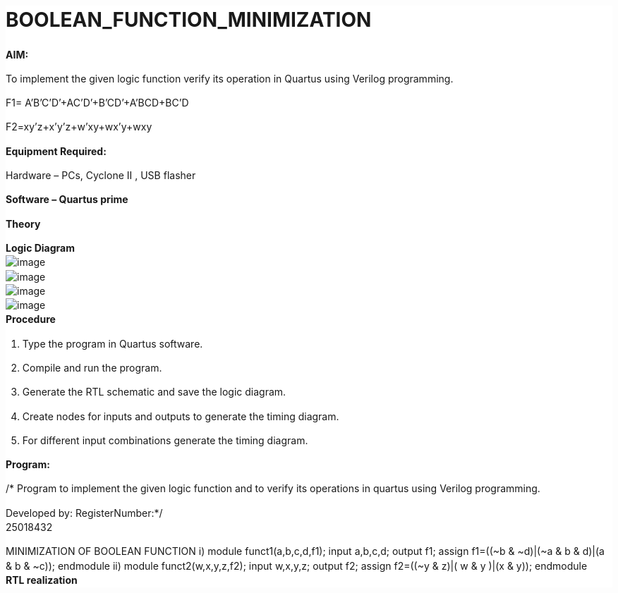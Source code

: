 # BOOLEAN_FUNCTION_MINIMIZATION

**AIM:**

To implement the given logic function verify its operation in Quartus using Verilog programming.

F1= A’B’C’D’+AC’D’+B’CD’+A’BCD+BC’D 

F2=xy’z+x’y’z+w’xy+wx’y+wxy

**Equipment Required:**

Hardware – PCs, Cyclone II , USB flasher

**Software – Quartus prime**

**Theory**

**Logic Diagram**<br>
<img width="720" height="968" alt="image" src="https://github.com/user-attachments/assets/8efc781c-5350-4345-867b-3f5f04b81047" /><br>
<img width="684" height="710" alt="image" src="https://github.com/user-attachments/assets/09aa0baa-0034-47dd-bf12-96206b7b1827" /><br>
<img width="667" height="658" alt="image" src="https://github.com/user-attachments/assets/a0ceda8a-34e0-439a-b2f1-e7ca47adf1a5" /><br>
<img width="669" height="318" alt="image" src="https://github.com/user-attachments/assets/a5e402ad-3377-4ed2-8a0a-3fb7feb9a402" /><br>
**Procedure**

1.	Type the program in Quartus software.

2.	Compile and run the program.

3.	Generate the RTL schematic and save the logic diagram.

4.	Create nodes for inputs and outputs to generate the timing diagram.

5.	For different input combinations generate the timing diagram.


**Program:**

/* Program to implement the given logic function and to verify its operations in quartus using Verilog programming. 

Developed by: RegisterNumber:*/<br>
25018432<br>

MINIMIZATION OF BOOLEAN FUNCTION
i)
module funct1(a,b,c,d,f1);
input a,b,c,d;
output f1;
assign f1=((~b & ~d)|(~a & b & d)|(a & b & ~c));
endmodule
ii)
module funct2(w,x,y,z,f2);
input w,x,y,z;
output f2;
assign f2=((~y & z)|( w & y )|(x & y));
endmodule <br>
**RTL realization**<br>
